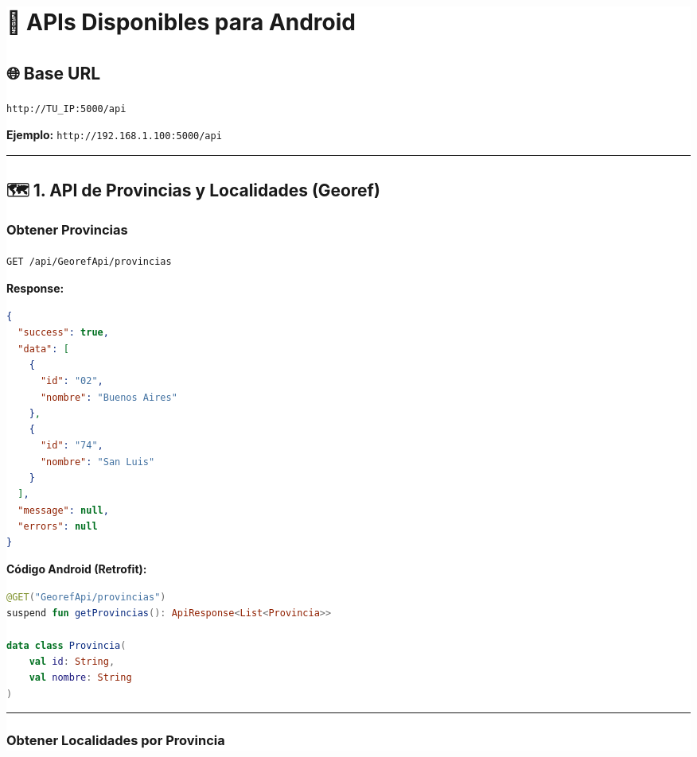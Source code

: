 # 📱 APIs Disponibles para Android

## 🌐 Base URL

```
http://TU_IP:5000/api
```

**Ejemplo:** `http://192.168.1.100:5000/api`

---

## 🗺️ 1. API de Provincias y Localidades (Georef)

### **Obtener Provincias**

```http
GET /api/GeorefApi/provincias
```

**Response:**
```json
{
  "success": true,
  "data": [
    {
      "id": "02",
      "nombre": "Buenos Aires"
    },
    {
      "id": "74",
      "nombre": "San Luis"
    }
  ],
  "message": null,
  "errors": null
}
```

**Código Android (Retrofit):**
```kotlin
@GET("GeorefApi/provincias")
suspend fun getProvincias(): ApiResponse<List<Provincia>>

data class Provincia(
    val id: String,
    val nombre: String
)
```

---

### **Obtener Localidades por Provincia**
